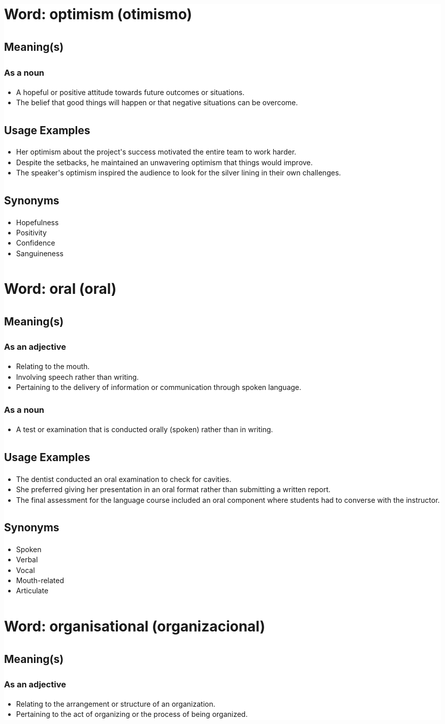 # Word: optimism (otimismo)  
## Meaning(s)  
### As a noun  
- A hopeful or positive attitude towards future outcomes or situations.  
- The belief that good things will happen or that negative situations can be overcome.  

## Usage Examples  
- Her optimism about the project's success motivated the entire team to work harder.  
- Despite the setbacks, he maintained an unwavering optimism that things would improve.  
- The speaker's optimism inspired the audience to look for the silver lining in their own challenges.  

## Synonyms  
- Hopefulness  
- Positivity  
- Confidence  
- Sanguineness  

# Word: oral (oral)  
## Meaning(s)  
### As an adjective  
- Relating to the mouth.  
- Involving speech rather than writing.  
- Pertaining to the delivery of information or communication through spoken language.  

### As a noun  
- A test or examination that is conducted orally (spoken) rather than in writing.  

## Usage Examples  
- The dentist conducted an oral examination to check for cavities.  
- She preferred giving her presentation in an oral format rather than submitting a written report.  
- The final assessment for the language course included an oral component where students had to converse with the instructor.  

## Synonyms  
- Spoken  
- Verbal  
- Vocal  
- Mouth-related  
- Articulate

# Word: organisational (organizacional)  
## Meaning(s)  
### As an adjective  
- Relating to the arrangement or structure of an organization.  
- Pertaining to the act of organizing or the process of being organized.  
